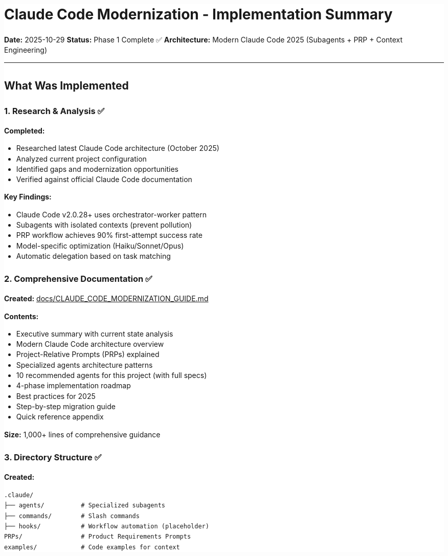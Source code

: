 # Claude Code Modernization - Implementation Summary

**Date:** 2025-10-29
**Status:** Phase 1 Complete ✅
**Architecture:** Modern Claude Code 2025 (Subagents + PRP + Context Engineering)

---

## What Was Implemented

### 1. Research & Analysis ✅

**Completed:**
- Researched latest Claude Code architecture (October 2025)
- Analyzed current project configuration
- Identified gaps and modernization opportunities
- Verified against official Claude Code documentation

**Key Findings:**
- Claude Code v2.0.28+ uses orchestrator-worker pattern
- Subagents with isolated contexts (prevent pollution)
- PRP workflow achieves 90% first-attempt success rate
- Model-specific optimization (Haiku/Sonnet/Opus)
- Automatic delegation based on task matching

### 2. Comprehensive Documentation ✅

**Created:** [docs/CLAUDE_CODE_MODERNIZATION_GUIDE.md](docs/CLAUDE_CODE_MODERNIZATION_GUIDE.md)

**Contents:**
- Executive summary with current state analysis
- Modern Claude Code architecture overview
- Project-Relative Prompts (PRPs) explained
- Specialized agents architecture patterns
- 10 recommended agents for this project (with full specs)
- 4-phase implementation roadmap
- Best practices for 2025
- Step-by-step migration guide
- Quick reference appendix

**Size:** 1,000+ lines of comprehensive guidance

### 3. Directory Structure ✅

**Created:**
```
.claude/
├── agents/          # Specialized subagents
├── commands/        # Slash commands
├── hooks/           # Workflow automation (placeholder)
PRPs/                # Product Requirements Prompts
examples/            # Code examples for context
```

